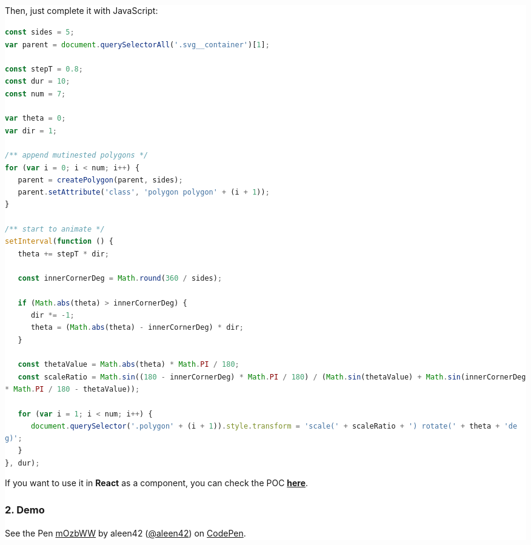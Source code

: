 Then, just complete it with JavaScript:

```js
const sides = 5;
var parent = document.querySelectorAll('.svg__container')[1];

const stepT = 0.8;
const dur = 10;
const num = 7;

var theta = 0;
var dir = 1;

/** append mutinested polygons */
for (var i = 0; i < num; i++) {
   parent = createPolygon(parent, sides);
   parent.setAttribute('class', 'polygon polygon' + (i + 1));
}

/** start to animate */
setInterval(function () {
   theta += stepT * dir;
   
   const innerCornerDeg = Math.round(360 / sides);
   
   if (Math.abs(theta) > innerCornerDeg) {
      dir *= -1;
      theta = (Math.abs(theta) - innerCornerDeg) * dir;
   }

   const thetaValue = Math.abs(theta) * Math.PI / 180;
   const scaleRatio = Math.sin((180 - innerCornerDeg) * Math.PI / 180) / (Math.sin(thetaValue) + Math.sin(innerCornerDeg * Math.PI / 180 - thetaValue));

   for (var i = 1; i < num; i++) {
      document.querySelector('.polygon' + (i + 1)).style.transform = 'scale(' + scaleRatio + ') rotate(' + theta + 'deg)';
   }
}, dur);
```

If you want to use it in **React** as a component, you can check the POC [**here**](http://codepen.io/aleen42/pen/JbmBjK).

### 2. Demo

<p>
<p data-height="568" data-theme-id="21735" data-slug-hash="mOzbWW" data-default-tab="result" data-user="aleen42" data-embed-version="2" data-pen-title="mOzbWW" class="codepen">See the Pen <a href="http://codepen.io/aleen42/pen/mOzbWW/">mOzbWW</a> by aleen42 (<a href="http://codepen.io/aleen42">@aleen42</a>) on <a href="http://codepen.io">CodePen</a>.</p>
<script async src="https://production-assets.codepen.io/assets/embed/ei.js"></script>
</p>
